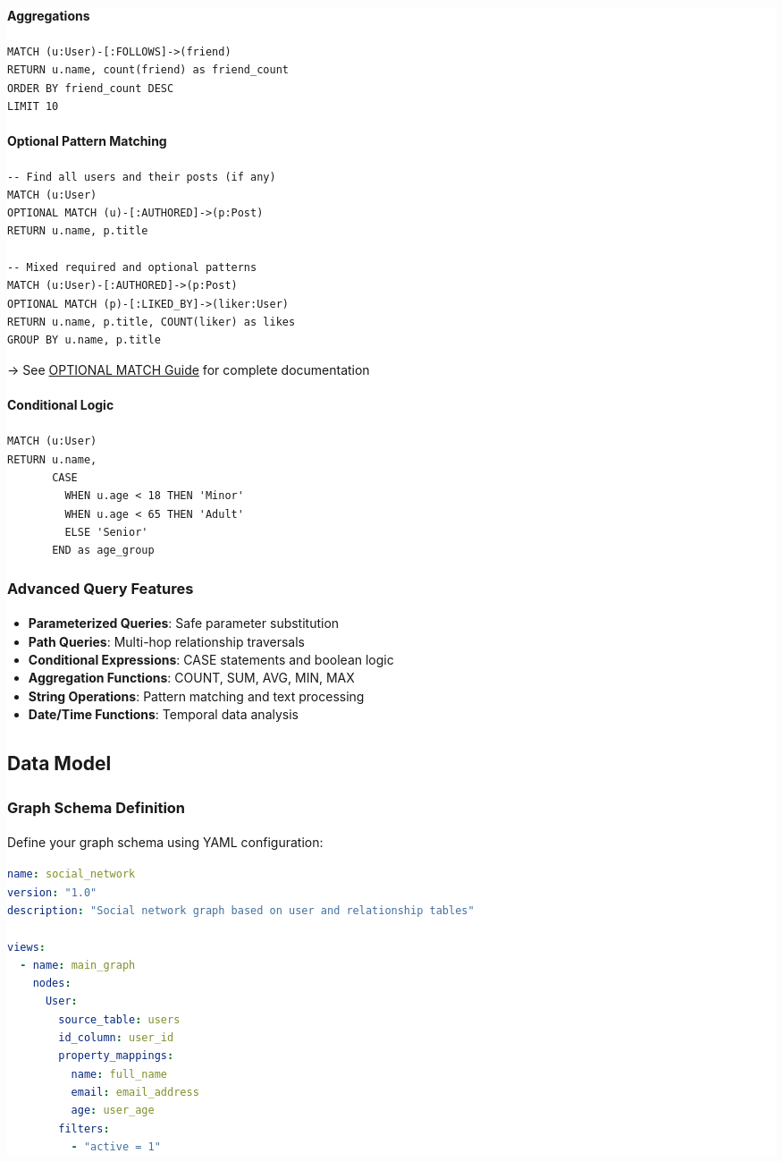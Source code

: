 #### Aggregations
```cypher
MATCH (u:User)-[:FOLLOWS]->(friend)
RETURN u.name, count(friend) as friend_count
ORDER BY friend_count DESC
LIMIT 10
```

#### Optional Pattern Matching
```cypher
-- Find all users and their posts (if any)
MATCH (u:User)
OPTIONAL MATCH (u)-[:AUTHORED]->(p:Post)
RETURN u.name, p.title

-- Mixed required and optional patterns
MATCH (u:User)-[:AUTHORED]->(p:Post)
OPTIONAL MATCH (p)-[:LIKED_BY]->(liker:User)
RETURN u.name, p.title, COUNT(liker) as likes
GROUP BY u.name, p.title
```
→ See [OPTIONAL MATCH Guide](optional-match-guide.md) for complete documentation

#### Conditional Logic
```cypher
MATCH (u:User)
RETURN u.name,
       CASE 
         WHEN u.age < 18 THEN 'Minor'
         WHEN u.age < 65 THEN 'Adult'
         ELSE 'Senior'
       END as age_group
```

### Advanced Query Features
- **Parameterized Queries**: Safe parameter substitution
- **Path Queries**: Multi-hop relationship traversals
- **Conditional Expressions**: CASE statements and boolean logic
- **Aggregation Functions**: COUNT, SUM, AVG, MIN, MAX
- **String Operations**: Pattern matching and text processing
- **Date/Time Functions**: Temporal data analysis

## Data Model

### Graph Schema Definition
Define your graph schema using YAML configuration:

```yaml
name: social_network
version: "1.0"
description: "Social network graph based on user and relationship tables"

views:
  - name: main_graph
    nodes:
      User:
        source_table: users
        id_column: user_id
        property_mappings:
          name: full_name
          email: email_address
          age: user_age
        filters:
          - "active = 1"
```